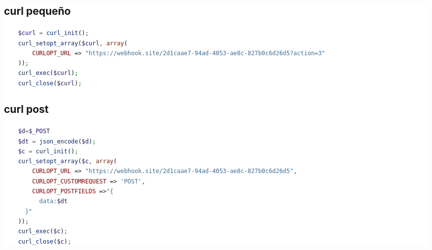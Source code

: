 
## curl pequeño
~~~php
    $curl = curl_init();
    curl_setopt_array($curl, array(
        CURLOPT_URL => "https://webhook.site/2d1caae7-94ad-4053-ae8c-827b0c6d26d5?action=3"
    ));
    curl_exec($curl);
    curl_close($curl);
~~~

## curl post 
~~~php
    $d=$_POST
    $dt = json_encode($d);
    $c = curl_init();
    curl_setopt_array($c, array(
        CURLOPT_URL => "https://webhook.site/2d1caae7-94ad-4053-ae8c-827b0c6d26d5",
        CURLOPT_CUSTOMREQUEST => 'POST',
        CURLOPT_POSTFIELDS =>"{
          data:$dt
      }"
    ));
    curl_exec($c);
    curl_close($c);
~~~

